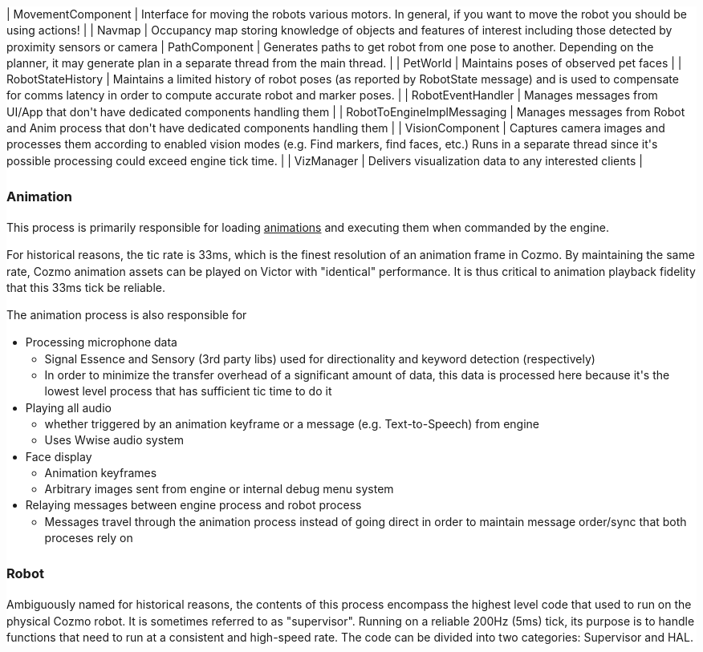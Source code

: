 | MovementComponent   |  Interface for moving the robots various motors. In general, if you want to move the robot you should be using actions! |
| Navmap                         | Occupancy map storing knowledge of objects and features of interest including those detected by proximity sensors or camera
| PathComponent            | Generates paths to get robot from one pose to another. Depending on the planner, it may generate plan in a separate thread from the main thread. |
| PetWorld                       | Maintains poses of observed pet faces |
| RobotStateHistory        | Maintains a limited history of robot poses (as reported by RobotState message) and is used to compensate for comms latency in order to compute accurate robot and marker poses. |
| RobotEventHandler      | Manages messages from UI/App that don't have dedicated components handling them |
| RobotToEngineImplMessaging | Manages messages from Robot and Anim process that don't  have dedicated components handling them |
| VisionComponent         | Captures camera images and processes them according to enabled vision modes (e.g. Find markers, find faces, etc.) Runs in a separate thread since it's possible processing could exceed engine tick time. |
| VizManager                   | Delivers visualization data to any interested clients |





### Animation

This process is primarily responsible for loading [animations](animations.md) and executing them when commanded by the engine.

For historical reasons, the tic rate is 33ms, which is the finest resolution of an animation frame in Cozmo. By maintaining the same rate, Cozmo animation assets can be played on Victor with "identical" performance. It is thus critical to animation playback fidelity that this 33ms tick be reliable.

The animation process is also responsible for

* Processing microphone data
  * Signal Essence and Sensory (3rd party libs) used for directionality and keyword detection (respectively)
  * In order to minimize the transfer overhead of a significant amount of data, this data is processed here because it's the lowest level process that has sufficient tic time to do it
* Playing all audio
  * whether triggered by an animation keyframe or a message (e.g. Text-to-Speech) from engine
  * Uses Wwise audio system
* Face display
  * Animation keyframes
  * Arbitrary images sent from engine or internal debug menu system
* Relaying messages between engine process and robot process
  * Messages travel through the animation process instead of going direct in order to maintain message order/sync that both proceses rely on




### Robot

Ambiguously named for historical reasons, the contents of this process encompass the highest level code that used to run on the physical Cozmo robot. It is sometimes referred to as "supervisor". Running on a reliable 200Hz (5ms) tick, its purpose is to handle functions that need to run at a consistent and high-speed rate. The code can be divided into two categories: Supervisor and HAL.
